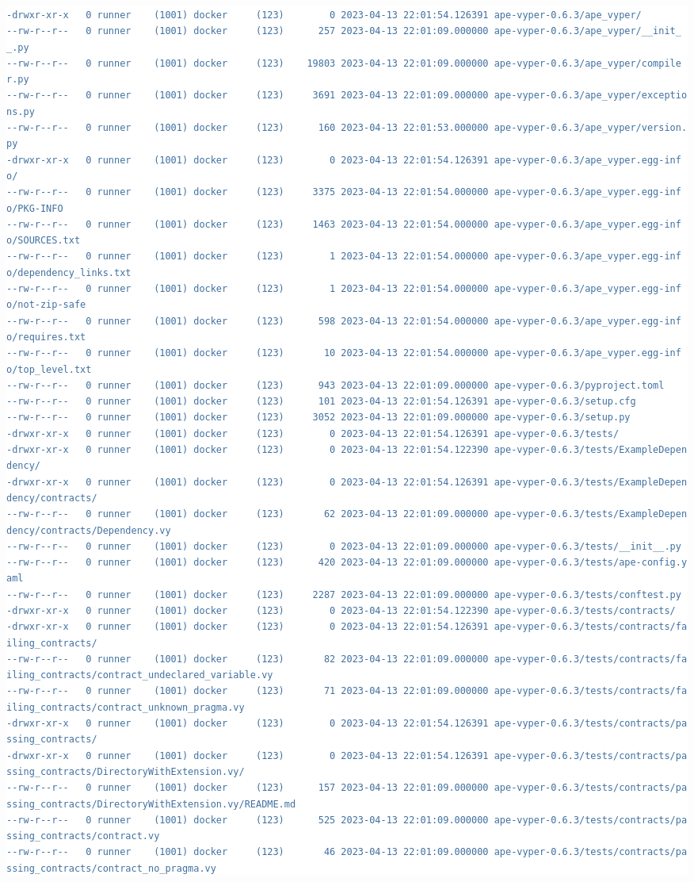 ```diff
-drwxr-xr-x   0 runner    (1001) docker     (123)        0 2023-04-13 22:01:54.126391 ape-vyper-0.6.3/ape_vyper/
--rw-r--r--   0 runner    (1001) docker     (123)      257 2023-04-13 22:01:09.000000 ape-vyper-0.6.3/ape_vyper/__init__.py
--rw-r--r--   0 runner    (1001) docker     (123)    19803 2023-04-13 22:01:09.000000 ape-vyper-0.6.3/ape_vyper/compiler.py
--rw-r--r--   0 runner    (1001) docker     (123)     3691 2023-04-13 22:01:09.000000 ape-vyper-0.6.3/ape_vyper/exceptions.py
--rw-r--r--   0 runner    (1001) docker     (123)      160 2023-04-13 22:01:53.000000 ape-vyper-0.6.3/ape_vyper/version.py
-drwxr-xr-x   0 runner    (1001) docker     (123)        0 2023-04-13 22:01:54.126391 ape-vyper-0.6.3/ape_vyper.egg-info/
--rw-r--r--   0 runner    (1001) docker     (123)     3375 2023-04-13 22:01:54.000000 ape-vyper-0.6.3/ape_vyper.egg-info/PKG-INFO
--rw-r--r--   0 runner    (1001) docker     (123)     1463 2023-04-13 22:01:54.000000 ape-vyper-0.6.3/ape_vyper.egg-info/SOURCES.txt
--rw-r--r--   0 runner    (1001) docker     (123)        1 2023-04-13 22:01:54.000000 ape-vyper-0.6.3/ape_vyper.egg-info/dependency_links.txt
--rw-r--r--   0 runner    (1001) docker     (123)        1 2023-04-13 22:01:54.000000 ape-vyper-0.6.3/ape_vyper.egg-info/not-zip-safe
--rw-r--r--   0 runner    (1001) docker     (123)      598 2023-04-13 22:01:54.000000 ape-vyper-0.6.3/ape_vyper.egg-info/requires.txt
--rw-r--r--   0 runner    (1001) docker     (123)       10 2023-04-13 22:01:54.000000 ape-vyper-0.6.3/ape_vyper.egg-info/top_level.txt
--rw-r--r--   0 runner    (1001) docker     (123)      943 2023-04-13 22:01:09.000000 ape-vyper-0.6.3/pyproject.toml
--rw-r--r--   0 runner    (1001) docker     (123)      101 2023-04-13 22:01:54.126391 ape-vyper-0.6.3/setup.cfg
--rw-r--r--   0 runner    (1001) docker     (123)     3052 2023-04-13 22:01:09.000000 ape-vyper-0.6.3/setup.py
-drwxr-xr-x   0 runner    (1001) docker     (123)        0 2023-04-13 22:01:54.126391 ape-vyper-0.6.3/tests/
-drwxr-xr-x   0 runner    (1001) docker     (123)        0 2023-04-13 22:01:54.122390 ape-vyper-0.6.3/tests/ExampleDependency/
-drwxr-xr-x   0 runner    (1001) docker     (123)        0 2023-04-13 22:01:54.126391 ape-vyper-0.6.3/tests/ExampleDependency/contracts/
--rw-r--r--   0 runner    (1001) docker     (123)       62 2023-04-13 22:01:09.000000 ape-vyper-0.6.3/tests/ExampleDependency/contracts/Dependency.vy
--rw-r--r--   0 runner    (1001) docker     (123)        0 2023-04-13 22:01:09.000000 ape-vyper-0.6.3/tests/__init__.py
--rw-r--r--   0 runner    (1001) docker     (123)      420 2023-04-13 22:01:09.000000 ape-vyper-0.6.3/tests/ape-config.yaml
--rw-r--r--   0 runner    (1001) docker     (123)     2287 2023-04-13 22:01:09.000000 ape-vyper-0.6.3/tests/conftest.py
-drwxr-xr-x   0 runner    (1001) docker     (123)        0 2023-04-13 22:01:54.122390 ape-vyper-0.6.3/tests/contracts/
-drwxr-xr-x   0 runner    (1001) docker     (123)        0 2023-04-13 22:01:54.126391 ape-vyper-0.6.3/tests/contracts/failing_contracts/
--rw-r--r--   0 runner    (1001) docker     (123)       82 2023-04-13 22:01:09.000000 ape-vyper-0.6.3/tests/contracts/failing_contracts/contract_undeclared_variable.vy
--rw-r--r--   0 runner    (1001) docker     (123)       71 2023-04-13 22:01:09.000000 ape-vyper-0.6.3/tests/contracts/failing_contracts/contract_unknown_pragma.vy
-drwxr-xr-x   0 runner    (1001) docker     (123)        0 2023-04-13 22:01:54.126391 ape-vyper-0.6.3/tests/contracts/passing_contracts/
-drwxr-xr-x   0 runner    (1001) docker     (123)        0 2023-04-13 22:01:54.126391 ape-vyper-0.6.3/tests/contracts/passing_contracts/DirectoryWithExtension.vy/
--rw-r--r--   0 runner    (1001) docker     (123)      157 2023-04-13 22:01:09.000000 ape-vyper-0.6.3/tests/contracts/passing_contracts/DirectoryWithExtension.vy/README.md
--rw-r--r--   0 runner    (1001) docker     (123)      525 2023-04-13 22:01:09.000000 ape-vyper-0.6.3/tests/contracts/passing_contracts/contract.vy
--rw-r--r--   0 runner    (1001) docker     (123)       46 2023-04-13 22:01:09.000000 ape-vyper-0.6.3/tests/contracts/passing_contracts/contract_no_pragma.vy
```